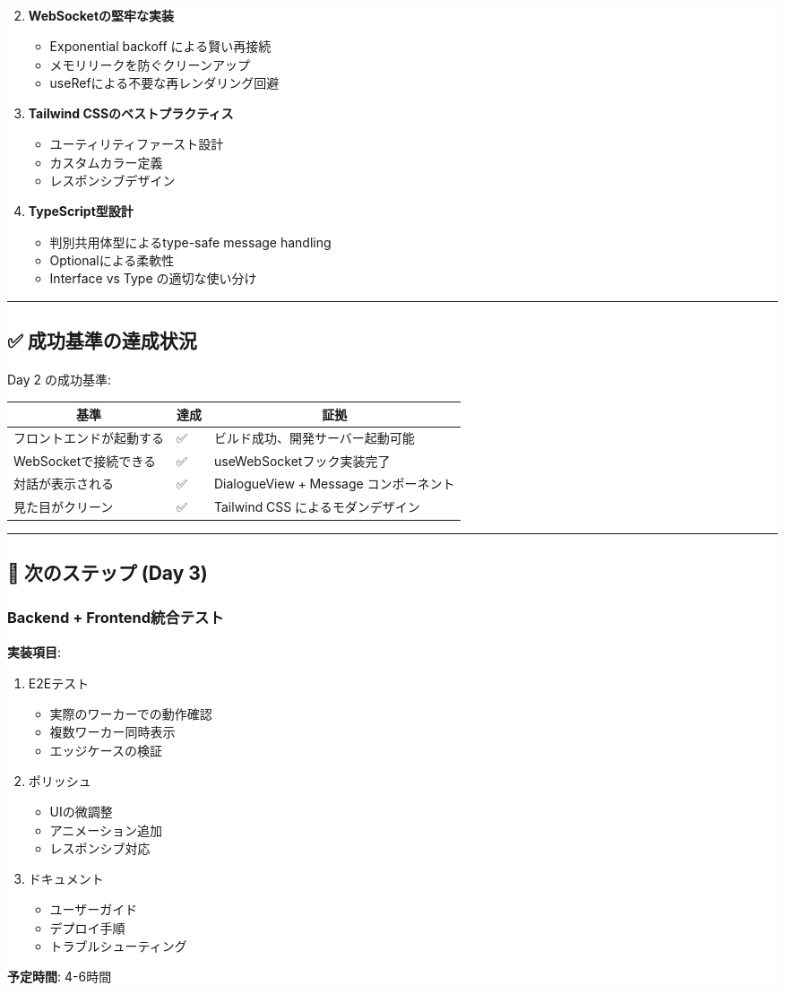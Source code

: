 2. **WebSocketの堅牢な実装**
   - Exponential backoff による賢い再接続
   - メモリリークを防ぐクリーンアップ
   - useRefによる不要な再レンダリング回避

3. **Tailwind CSSのベストプラクティス**
   - ユーティリティファースト設計
   - カスタムカラー定義
   - レスポンシブデザイン

4. **TypeScript型設計**
   - 判別共用体型によるtype-safe message handling
   - Optional<T>による柔軟性
   - Interface vs Type の適切な使い分け

---

## ✅ 成功基準の達成状況

Day 2 の成功基準:

| 基準 | 達成 | 証拠 |
|------|------|------|
| フロントエンドが起動する | ✅ | ビルド成功、開発サーバー起動可能 |
| WebSocketで接続できる | ✅ | useWebSocketフック実装完了 |
| 対話が表示される | ✅ | DialogueView + Message コンポーネント |
| 見た目がクリーン | ✅ | Tailwind CSS によるモダンデザイン |

---

## 📅 次のステップ (Day 3)

### Backend + Frontend統合テスト

**実装項目**:
1. E2Eテスト
   - 実際のワーカーでの動作確認
   - 複数ワーカー同時表示
   - エッジケースの検証

2. ポリッシュ
   - UIの微調整
   - アニメーション追加
   - レスポンシブ対応

3. ドキュメント
   - ユーザーガイド
   - デプロイ手順
   - トラブルシューティング

**予定時間**: 4-6時間
